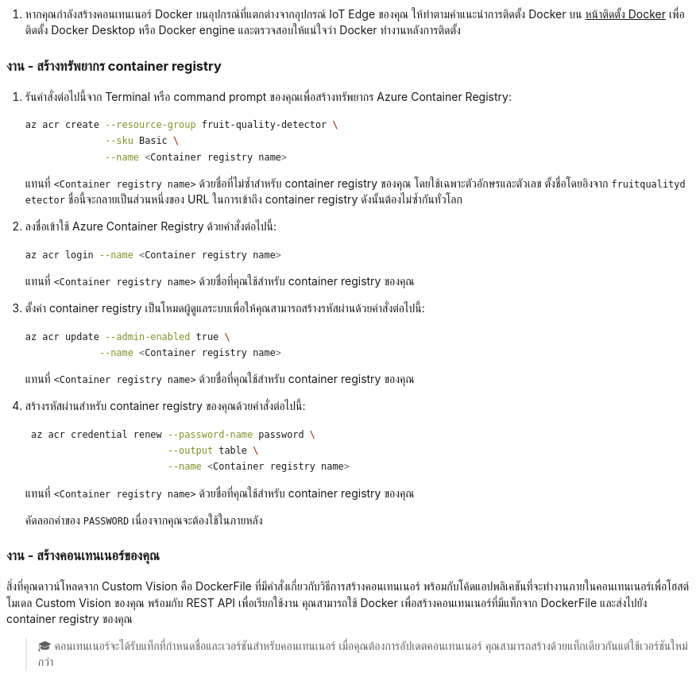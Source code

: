 1. หากคุณกำลังสร้างคอนเทนเนอร์ Docker บนอุปกรณ์ที่แตกต่างจากอุปกรณ์ IoT Edge ของคุณ ให้ทำตามคำแนะนำการติดตั้ง Docker บน [หน้าติดตั้ง Docker](https://www.docker.com/products/docker-desktop) เพื่อติดตั้ง Docker Desktop หรือ Docker engine และตรวจสอบให้แน่ใจว่า Docker ทำงานหลังการติดตั้ง

### งาน - สร้างทรัพยากร container registry

1. รันคำสั่งต่อไปนี้จาก Terminal หรือ command prompt ของคุณเพื่อสร้างทรัพยากร Azure Container Registry:

    ```sh
    az acr create --resource-group fruit-quality-detector \
                  --sku Basic \
                  --name <Container registry name>
    ```

    แทนที่ `<Container registry name>` ด้วยชื่อที่ไม่ซ้ำสำหรับ container registry ของคุณ โดยใช้เฉพาะตัวอักษรและตัวเลข ตั้งชื่อโดยอิงจาก `fruitqualitydetector` ชื่อนี้จะกลายเป็นส่วนหนึ่งของ URL ในการเข้าถึง container registry ดังนั้นต้องไม่ซ้ำกันทั่วโลก

1. ลงชื่อเข้าใช้ Azure Container Registry ด้วยคำสั่งต่อไปนี้:

    ```sh
    az acr login --name <Container registry name>
    ```

    แทนที่ `<Container registry name>` ด้วยชื่อที่คุณใช้สำหรับ container registry ของคุณ

1. ตั้งค่า container registry เป็นโหมดผู้ดูแลระบบเพื่อให้คุณสามารถสร้างรหัสผ่านด้วยคำสั่งต่อไปนี้:

    ```sh
    az acr update --admin-enabled true \
                 --name <Container registry name>
    ```

    แทนที่ `<Container registry name>` ด้วยชื่อที่คุณใช้สำหรับ container registry ของคุณ

1. สร้างรหัสผ่านสำหรับ container registry ของคุณด้วยคำสั่งต่อไปนี้:

    ```sh
     az acr credential renew --password-name password \
                             --output table \
                             --name <Container registry name>
    ```

    แทนที่ `<Container registry name>` ด้วยชื่อที่คุณใช้สำหรับ container registry ของคุณ

    คัดลอกค่าของ `PASSWORD` เนื่องจากคุณจะต้องใช้ในภายหลัง

### งาน - สร้างคอนเทนเนอร์ของคุณ

สิ่งที่คุณดาวน์โหลดจาก Custom Vision คือ DockerFile ที่มีคำสั่งเกี่ยวกับวิธีการสร้างคอนเทนเนอร์ พร้อมกับโค้ดแอปพลิเคชันที่จะทำงานภายในคอนเทนเนอร์เพื่อโฮสต์โมเดล Custom Vision ของคุณ พร้อมกับ REST API เพื่อเรียกใช้งาน คุณสามารถใช้ Docker เพื่อสร้างคอนเทนเนอร์ที่มีแท็กจาก DockerFile และส่งไปยัง container registry ของคุณ

> 🎓 คอนเทนเนอร์จะได้รับแท็กที่กำหนดชื่อและเวอร์ชันสำหรับคอนเทนเนอร์ เมื่อคุณต้องการอัปเดตคอนเทนเนอร์ คุณสามารถสร้างด้วยแท็กเดียวกันแต่ใช้เวอร์ชันใหม่กว่า
